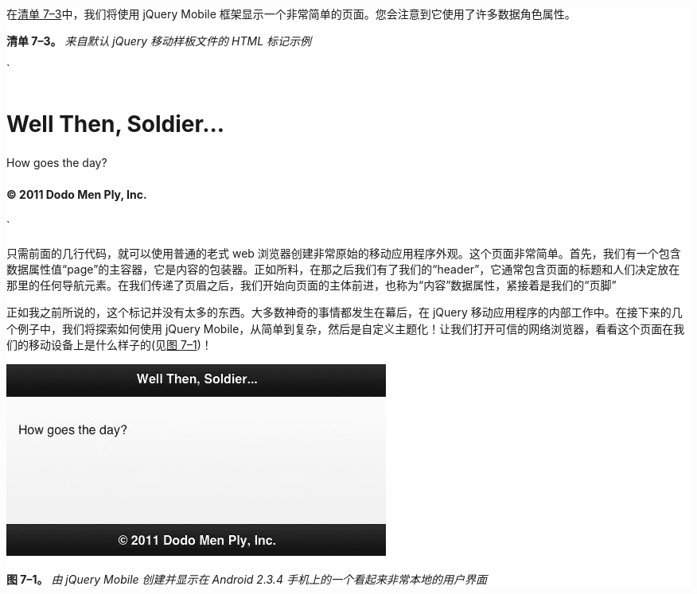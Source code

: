 在[清单 7–3](#list_7_3)中，我们将使用 jQuery Mobile 框架显示一个非常简单的页面。您会注意到它使用了许多数据角色属性。

**清单 7–3。** *来自默认 jQuery 移动样板文件的 HTML 标记示例*

`<!DOCTYPE HTML>
<html>
<head>
<title>Our Super Rad Demo Page</title>
<link rel="stylesheet" href="http://code.jquery.com/mobile/1.0a1/jquery.mobile-
1.0a1.min.css" />
<script src="http://code.jquery.com/jquery-1.4.3.min.js"></script>
<script src="http://code.jquery.com/mobile/1.0a1/jquery.mobile-1.0a1.min.js"></script>
</head>
<body>

<div data-role="page">

<div data-role="header">
<h1>Well Then, Soldier...</h1>
</div>


<div data-role="content">
<p>How goes the day?</p>
</div>


<div data-role="footer">
<h4>&copy 2011 Dodo Men Ply, Inc.</h4>
</div>

</div>

</body>
</html>`

只需前面的几行代码，就可以使用普通的老式 web 浏览器创建非常原始的移动应用程序外观。这个页面非常简单。首先，我们有一个包含数据属性值“page”的主容器，它是内容的包装器。正如所料，在那之后我们有了我们的“header”，它通常包含页面的标题和人们决定放在那里的任何导航元素。在我们传递了页眉之后，我们开始向页面的主体前进，也称为“内容”数据属性，紧接着是我们的“页脚”

正如我之前所说的，这个标记并没有太多的东西。大多数神奇的事情都发生在幕后，在 jQuery 移动应用程序的内部工作中。在接下来的几个例子中，我们将探索如何使用 jQuery Mobile，从简单到复杂，然后是自定义主题化！让我们打开可信的网络浏览器，看看这个页面在我们的移动设备上是什么样子的(见[图 7–1](#fig_7_1))！

![images](img/9781430239574_Fig07-01.jpg)

**图 7–1。** *由 jQuery Mobile 创建并显示在 Android 2.3.4 手机上的一个看起来非常本地的用户界面*

